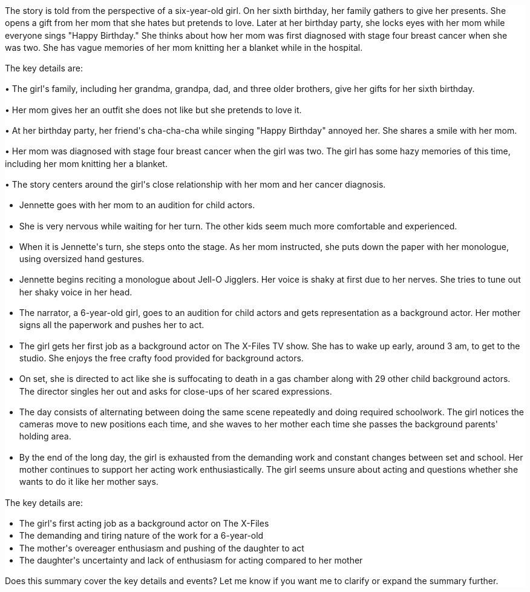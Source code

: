 The story is told from the perspective of a six-year-old girl. On her sixth birthday, her family gathers to give her presents. She opens a gift from her mom that she hates but pretends to love. Later at her birthday party, she locks eyes with her mom while everyone sings "Happy Birthday." She thinks about how her mom was first diagnosed with stage four breast cancer when she was two. She has vague memories of her mom knitting her a blanket while in the hospital.

The key details are:

• The girl's family, including her grandma, grandpa, dad, and three older brothers, give her gifts for her sixth birthday.

• Her mom gives her an outfit she does not like but she pretends to love it.

• At her birthday party, her friend's cha-cha-cha while singing "Happy Birthday" annoyed her. She shares a smile with her mom.

• Her mom was diagnosed with stage four breast cancer when the girl was two. The girl has some hazy memories of this time, including her mom knitting her a blanket.

• The story centers around the girl's close relationship with her mom and her cancer diagnosis.

- Jennette goes with her mom to an audition for child actors.
- She is very nervous while waiting for her turn. The other kids seem much more comfortable and experienced.
- When it is Jennette's turn, she steps onto the stage. As her mom instructed, she puts down the paper with her monologue, using oversized hand gestures.
- Jennette begins reciting a monologue about Jell-O Jigglers. Her voice is shaky at first due to her nerves. She tries to tune out her shaky voice in her head.

- The narrator, a 6-year-old girl, goes to an audition for child actors and gets representation as a background actor. Her mother signs all the paperwork and pushes her to act.

- The girl gets her first job as a background actor on The X-Files TV show. She has to wake up early, around 3 am, to get to the studio. She enjoys the free crafty food provided for background actors.

- On set, she is directed to act like she is suffocating to death in a gas chamber along with 29 other child background actors. The director singles her out and asks for close-ups of her scared expressions.

- The day consists of alternating between doing the same scene repeatedly and doing required schoolwork. The girl notices the cameras move to new positions each time, and she waves to her mother each time she passes the background parents' holding area.

- By the end of the long day, the girl is exhausted from the demanding work and constant changes between set and school. Her mother continues to support her acting work enthusiastically. The girl seems unsure about acting and questions whether she wants to do it like her mother says.

The key details are:

- The girl's first acting job as a background actor on The X-Files
- The demanding and tiring nature of the work for a 6-year-old
- The mother's overeager enthusiasm and pushing of the daughter to act
- The daughter's uncertainty and lack of enthusiasm for acting compared to her mother

Does this summary cover the key details and events? Let me know if you want me to clarify or expand the summary further.
